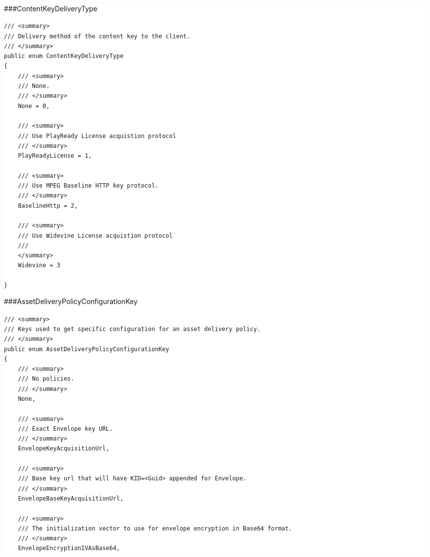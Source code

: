 ###<a id="ContentKeyDeliveryType"></a>ContentKeyDeliveryType

    /// <summary>
    /// Delivery method of the content key to the client.
    /// </summary>
    public enum ContentKeyDeliveryType
    {
        /// <summary>
        /// None.
        /// </summary>
        None = 0,

        /// <summary>
        /// Use PlayReady License acquistion protocol
        /// </summary>
        PlayReadyLicense = 1,

        /// <summary>
        /// Use MPEG Baseline HTTP key protocol.
        /// </summary>
        BaselineHttp = 2,

        /// <summary>
        /// Use Widevine License acquistion protocol
        ///
        </summary>
        Widevine = 3

    }

###<a id="AssetDeliveryPolicyConfigurationKey"></a>AssetDeliveryPolicyConfigurationKey

    /// <summary>
    /// Keys used to get specific configuration for an asset delivery policy.
    /// </summary>
    public enum AssetDeliveryPolicyConfigurationKey
    {
        /// <summary>
        /// No policies.
        /// </summary>
        None,

        /// <summary>
        /// Exact Envelope key URL.
        /// </summary>
        EnvelopeKeyAcquisitionUrl,

        /// <summary>
        /// Base key url that will have KID=<Guid> appended for Envelope.
        /// </summary>
        EnvelopeBaseKeyAcquisitionUrl,
        
        /// <summary>
        /// The initialization vector to use for envelope encryption in Base64 format.
        /// </summary>
        EnvelopeEncryptionIVAsBase64,
